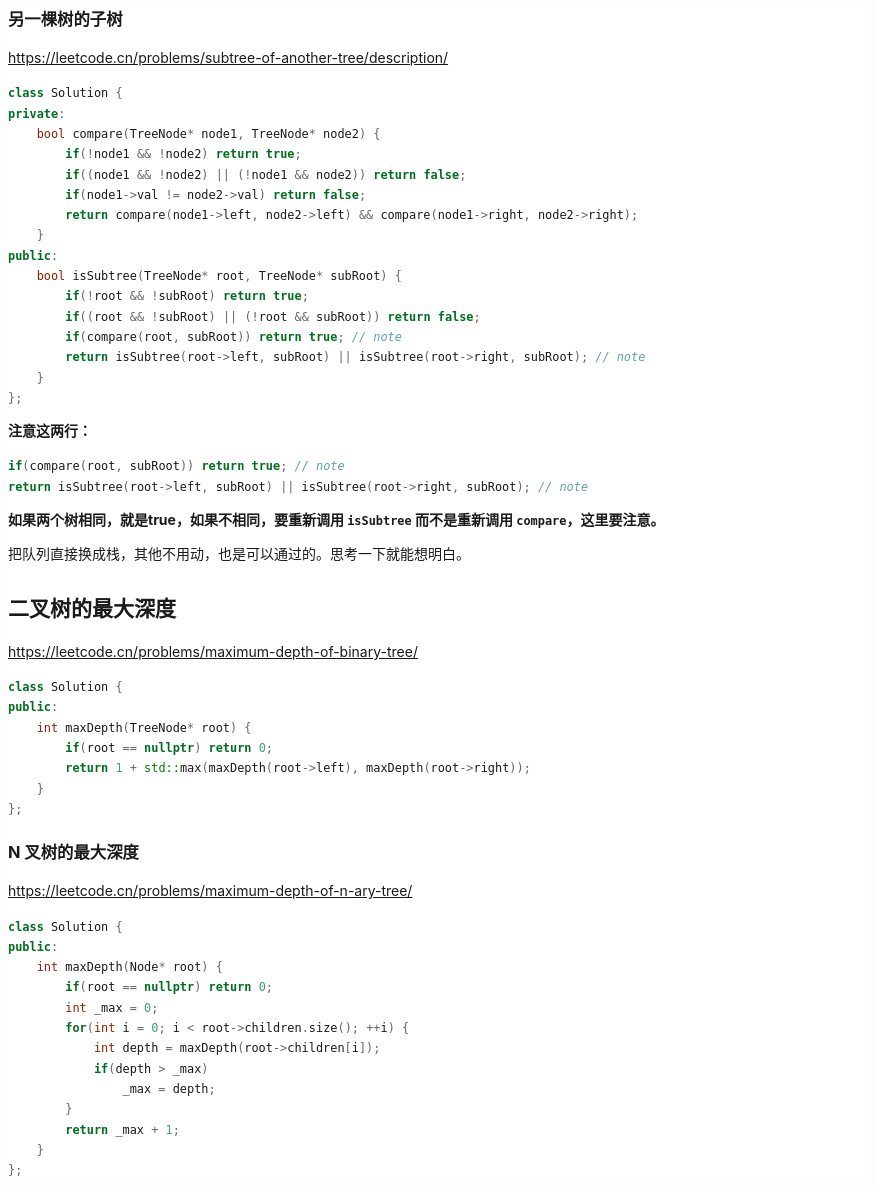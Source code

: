 ### 另一棵树的子树

https://leetcode.cn/problems/subtree-of-another-tree/description/


```cpp
class Solution {
private:
    bool compare(TreeNode* node1, TreeNode* node2) {
        if(!node1 && !node2) return true;
        if((node1 && !node2) || (!node1 && node2)) return false;
        if(node1->val != node2->val) return false;
        return compare(node1->left, node2->left) && compare(node1->right, node2->right);
    }
public:
    bool isSubtree(TreeNode* root, TreeNode* subRoot) {
        if(!root && !subRoot) return true;
        if((root && !subRoot) || (!root && subRoot)) return false;
        if(compare(root, subRoot)) return true; // note
        return isSubtree(root->left, subRoot) || isSubtree(root->right, subRoot); // note
    }
};
```

**注意这两行：**
```cpp
if(compare(root, subRoot)) return true; // note
return isSubtree(root->left, subRoot) || isSubtree(root->right, subRoot); // note
```

**如果两个树相同，就是true，如果不相同，要重新调用 `isSubtree` 而不是重新调用 `compare`，这里要注意。**





把队列直接换成栈，其他不用动，也是可以通过的。思考一下就能想明白。

## 二叉树的最大深度

https://leetcode.cn/problems/maximum-depth-of-binary-tree/

```cpp
class Solution {
public:
    int maxDepth(TreeNode* root) {
        if(root == nullptr) return 0;
        return 1 + std::max(maxDepth(root->left), maxDepth(root->right));
    }
};
```

### N 叉树的最大深度

https://leetcode.cn/problems/maximum-depth-of-n-ary-tree/

```cpp
class Solution {
public:
    int maxDepth(Node* root) {
        if(root == nullptr) return 0;
        int _max = 0;
        for(int i = 0; i < root->children.size(); ++i) {
            int depth = maxDepth(root->children[i]);
            if(depth > _max)
                _max = depth;
        }
        return _max + 1;
    }
};
```